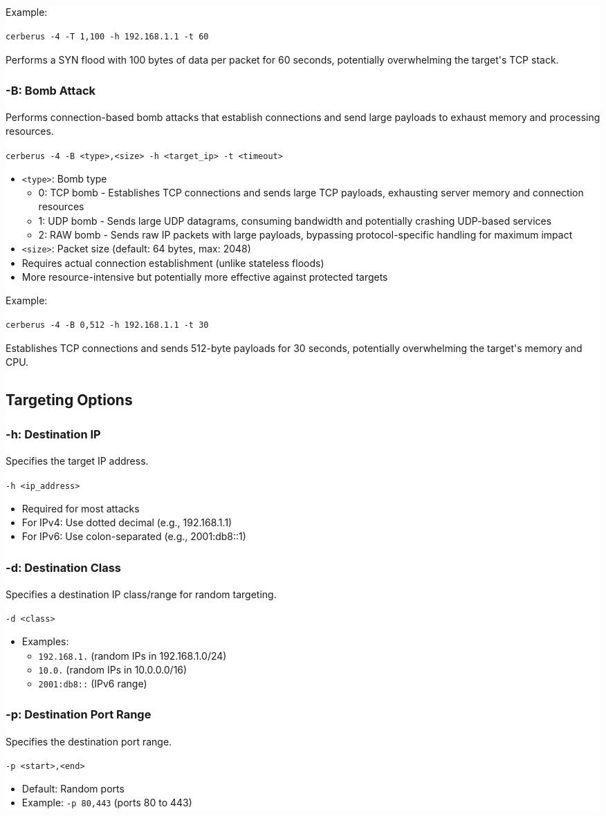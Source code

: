 Example:
```
cerberus -4 -T 1,100 -h 192.168.1.1 -t 60
```
Performs a SYN flood with 100 bytes of data per packet for 60 seconds, potentially overwhelming the target's TCP stack.

### -B: Bomb Attack
Performs connection-based bomb attacks that establish connections and send large payloads to exhaust memory and processing resources.
```
cerberus -4 -B <type>,<size> -h <target_ip> -t <timeout>
```
- `<type>`: Bomb type
  - 0: TCP bomb - Establishes TCP connections and sends large TCP payloads, exhausting server memory and connection resources
  - 1: UDP bomb - Sends large UDP datagrams, consuming bandwidth and potentially crashing UDP-based services
  - 2: RAW bomb - Sends raw IP packets with large payloads, bypassing protocol-specific handling for maximum impact
- `<size>`: Packet size (default: 64 bytes, max: 2048)
- Requires actual connection establishment (unlike stateless floods)
- More resource-intensive but potentially more effective against protected targets

Example:
```
cerberus -4 -B 0,512 -h 192.168.1.1 -t 30
```
Establishes TCP connections and sends 512-byte payloads for 30 seconds, potentially overwhelming the target's memory and CPU.

## Targeting Options

### -h: Destination IP
Specifies the target IP address.
```
-h <ip_address>
```
- Required for most attacks
- For IPv4: Use dotted decimal (e.g., 192.168.1.1)
- For IPv6: Use colon-separated (e.g., 2001:db8::1)

### -d: Destination Class
Specifies a destination IP class/range for random targeting.
```
-d <class>
```
- Examples:
  - `192.168.1.` (random IPs in 192.168.1.0/24)
  - `10.0.` (random IPs in 10.0.0.0/16)
  - `2001:db8::` (IPv6 range)

### -p: Destination Port Range
Specifies the destination port range.
```
-p <start>,<end>
```
- Default: Random ports
- Example: `-p 80,443` (ports 80 to 443)
